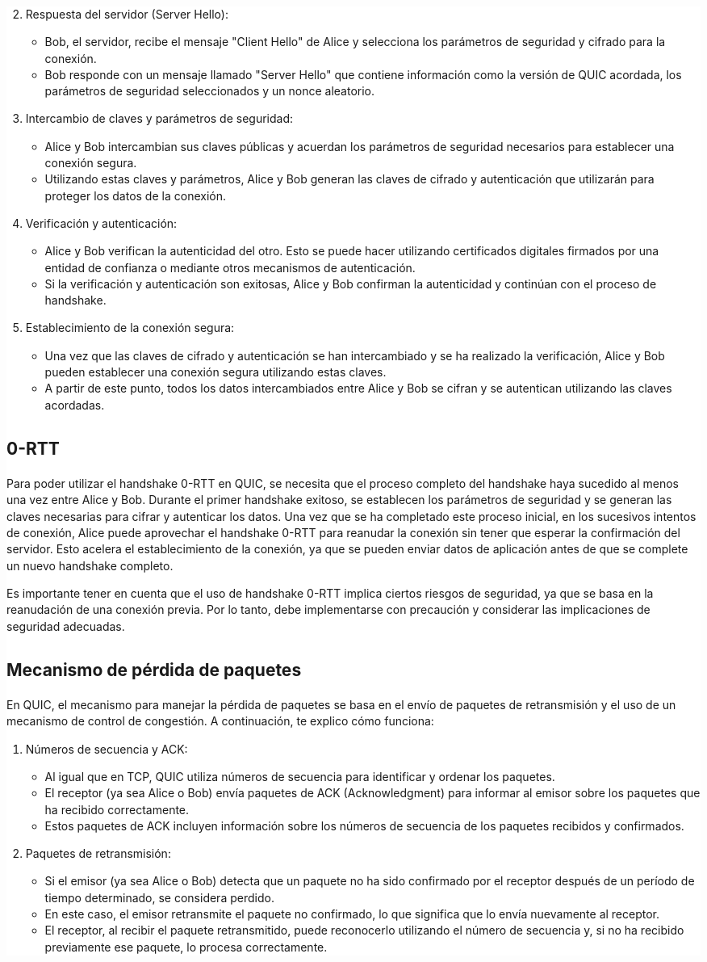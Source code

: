 2. Respuesta del servidor (Server Hello):
   - Bob, el servidor, recibe el mensaje "Client Hello" de Alice y selecciona los parámetros de seguridad y cifrado para la conexión.
   - Bob responde con un mensaje llamado "Server Hello" que contiene información como la versión de QUIC acordada, los parámetros de seguridad seleccionados y un nonce aleatorio.

3. Intercambio de claves y parámetros de seguridad:
   - Alice y Bob intercambian sus claves públicas y acuerdan los parámetros de seguridad necesarios para establecer una conexión segura.
   - Utilizando estas claves y parámetros, Alice y Bob generan las claves de cifrado y autenticación que utilizarán para proteger los datos de la conexión.

4. Verificación y autenticación:
   - Alice y Bob verifican la autenticidad del otro. Esto se puede hacer utilizando certificados digitales firmados por una entidad de confianza o mediante otros mecanismos de autenticación.
   - Si la verificación y autenticación son exitosas, Alice y Bob confirman la autenticidad y continúan con el proceso de handshake.

5. Establecimiento de la conexión segura:
   - Una vez que las claves de cifrado y autenticación se han intercambiado y se ha realizado la verificación, Alice y Bob pueden establecer una conexión segura utilizando estas claves.
   - A partir de este punto, todos los datos intercambiados entre Alice y Bob se cifran y se autentican utilizando las claves acordadas.

## 0-RTT
Para poder utilizar el handshake 0-RTT en QUIC, se necesita que el proceso completo del handshake haya sucedido al menos una vez entre Alice y Bob. Durante el primer handshake exitoso, se establecen los parámetros de seguridad y se generan las claves necesarias para cifrar y autenticar los datos. Una vez que se ha completado este proceso inicial, en los sucesivos intentos de conexión, Alice puede aprovechar el handshake 0-RTT para reanudar la conexión sin tener que esperar la confirmación del servidor. Esto acelera el establecimiento de la conexión, ya que se pueden enviar datos de aplicación antes de que se complete un nuevo handshake completo.

Es importante tener en cuenta que el uso de handshake 0-RTT implica ciertos riesgos de seguridad, ya que se basa en la reanudación de una conexión previa. Por lo tanto, debe implementarse con precaución y considerar las implicaciones de seguridad adecuadas.

## Mecanismo de pérdida de paquetes

En QUIC, el mecanismo para manejar la pérdida de paquetes se basa en el envío de paquetes de retransmisión y el uso de un mecanismo de control de congestión. A continuación, te explico cómo funciona:

1. Números de secuencia y ACK:
   - Al igual que en TCP, QUIC utiliza números de secuencia para identificar y ordenar los paquetes.
   - El receptor (ya sea Alice o Bob) envía paquetes de ACK (Acknowledgment) para informar al emisor sobre los paquetes que ha recibido correctamente.
   - Estos paquetes de ACK incluyen información sobre los números de secuencia de los paquetes recibidos y confirmados.

2. Paquetes de retransmisión:
   - Si el emisor (ya sea Alice o Bob) detecta que un paquete no ha sido confirmado por el receptor después de un período de tiempo determinado, se considera perdido.
   - En este caso, el emisor retransmite el paquete no confirmado, lo que significa que lo envía nuevamente al receptor.
   - El receptor, al recibir el paquete retransmitido, puede reconocerlo utilizando el número de secuencia y, si no ha recibido previamente ese paquete, lo procesa correctamente.
